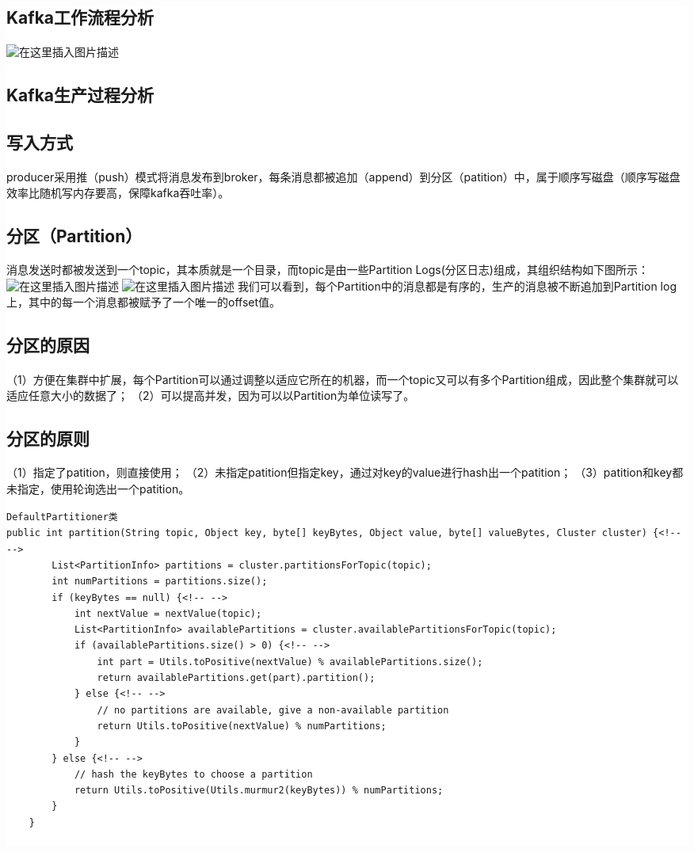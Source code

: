 ## Kafka工作流程分析

<img src="https://img-blog.csdnimg.cn/916b1f2b5a93452d82c4f19704d91f25.png?x-oss-process=image/watermark,type_ZHJvaWRzYW5zZmFsbGJhY2s,shadow_50,text_Q1NETiBA5Y2X5pa55pyJ6ZuoWWE=,size_20,color_FFFFFF,t_70,g_se,x_16" alt="在这里插入图片描述"/>

## Kafka生产过程分析

## 写入方式

producer采用推（push）模式将消息发布到broker，每条消息都被追加（append）到分区（patition）中，属于顺序写磁盘（顺序写磁盘效率比随机写内存要高，保障kafka吞吐率）。

## 分区（Partition）

消息发送时都被发送到一个topic，其本质就是一个目录，而topic是由一些Partition Logs(分区日志)组成，其组织结构如下图所示： <img src="https://img-blog.csdnimg.cn/86aa5a01dc3244f5b7861434d4e948c8.png?x-oss-process=image/watermark,type_ZHJvaWRzYW5zZmFsbGJhY2s,shadow_50,text_Q1NETiBA5Y2X5pa55pyJ6ZuoWWE=,size_11,color_FFFFFF,t_70,g_se,x_16" alt="在这里插入图片描述"/> <img src="https://img-blog.csdnimg.cn/72d6295acaf54f20980da138bba0f106.png" alt="在这里插入图片描述"/> 我们可以看到，每个Partition中的消息都是有序的，生产的消息被不断追加到Partition log上，其中的每一个消息都被赋予了一个唯一的offset值。

## 分区的原因

（1）方便在集群中扩展，每个Partition可以通过调整以适应它所在的机器，而一个topic又可以有多个Partition组成，因此整个集群就可以适应任意大小的数据了； （2）可以提高并发，因为可以以Partition为单位读写了。

## 分区的原则

（1）指定了patition，则直接使用； （2）未指定patition但指定key，通过对key的value进行hash出一个patition； （3）patition和key都未指定，使用轮询选出一个patition。

```
DefaultPartitioner类
public int partition(String topic, Object key, byte[] keyBytes, Object value, byte[] valueBytes, Cluster cluster) {<!-- -->
        List<PartitionInfo> partitions = cluster.partitionsForTopic(topic);
        int numPartitions = partitions.size();
        if (keyBytes == null) {<!-- -->
            int nextValue = nextValue(topic);
            List<PartitionInfo> availablePartitions = cluster.availablePartitionsForTopic(topic);
            if (availablePartitions.size() > 0) {<!-- -->
                int part = Utils.toPositive(nextValue) % availablePartitions.size();
                return availablePartitions.get(part).partition();
            } else {<!-- -->
                // no partitions are available, give a non-available partition
                return Utils.toPositive(nextValue) % numPartitions;
            }
        } else {<!-- -->
            // hash the keyBytes to choose a partition
            return Utils.toPositive(Utils.murmur2(keyBytes)) % numPartitions;
        }
    }


```
